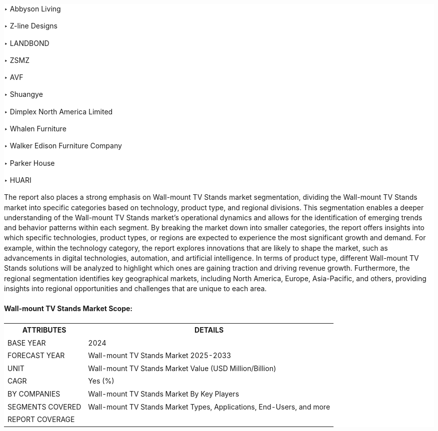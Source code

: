 ‣ Abbyson Living

‣ Z-line Designs

‣ LANDBOND

‣ ZSMZ

‣ AVF

‣ Shuangye

‣ Dimplex North America Limited

‣ Whalen Furniture

‣ Walker Edison Furniture Company

‣ Parker House

‣ HUARI

The report also places a strong emphasis on Wall-mount TV Stands market segmentation, dividing the Wall-mount TV Stands market into specific categories based on technology, product type, and regional divisions. This segmentation enables a deeper understanding of the Wall-mount TV Stands market’s operational dynamics and allows for the identification of emerging trends and behavior patterns within each segment. By breaking the market down into smaller categories, the report offers insights into which specific technologies, product types, or regions are expected to experience the most significant growth and demand. For example, within the technology category, the report explores innovations that are likely to shape the market, such as advancements in digital technologies, automation, and artificial intelligence. In terms of product type, different Wall-mount TV Stands solutions will be analyzed to highlight which ones are gaining traction and driving revenue growth. Furthermore, the regional segmentation identifies key geographical markets, including North America, Europe, Asia-Pacific, and others, providing insights into regional opportunities and challenges that are unique to each area.

<h4>Wall-mount TV Stands Market Scope:</h4>
<table>
<tr>
<th>ATTRIBUTES</th>
<th>DETAILS</th>
</tr>
<tr>
<td>BASE YEAR</td>
<td>2024</td>
</tr>
<tr>
<td>FORECAST YEAR</td>
<td>Wall-mount TV Stands Market 2025-2033</td>
</tr>
<tr>
<td>UNIT</td>
<td>Wall-mount TV Stands Market Value (USD Million/Billion)</td>
<tr>
<td>CAGR</td>
<td>Yes (%)</td>
</tr>
</tr>
<tr>
<td>BY COMPANIES</td>
<td>Wall-mount TV Stands Market By Key Players</td>
</tr>
<tr>
<td>SEGMENTS COVERED</td>
<td>Wall-mount TV Stands Market Types, Applications, End-Users, and more</td>
</tr>
<tr>
<td>REPORT COVERAGE</td>